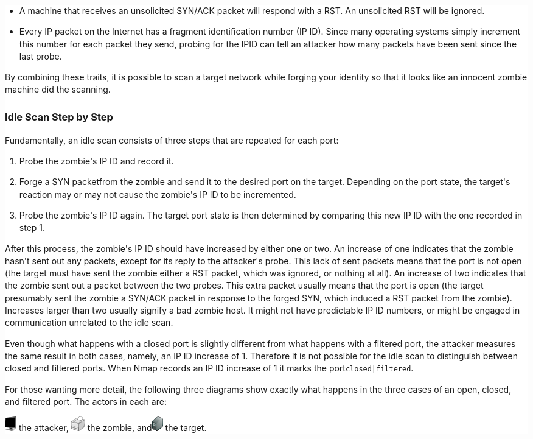 * A machine that receives an unsolicited SYN/ACK packet will respond with a RST. An unsolicited RST will be ignored.

* Every IP packet on the Internet has a fragment identification number (IP ID).[]() Since many operating systems simply increment this number for each packet they send, probing for the IPID can tell an attacker how many packets have been sent since the last probe.

By combining these traits, it is possible to scan a target
network while forging your identity so that it looks like an innocent
zombie machine did the scanning.

### Idle Scan Step by Step ###

Fundamentally, an idle scan consists of three steps that are
repeated for each port:

1. Probe the zombie's IP ID and record it.

2. Forge a SYN packet[]()from the zombie and send it to the desired port
   on the target. Depending on the port state, the target's reaction may or may not cause the zombie's IP ID to be incremented.

3. Probe the zombie's IP ID again. The target port state is then
   determined by comparing this new IP ID with the one recorded in step
   1.

After this process, the zombie's IP ID should have increased by
either one or two. An increase of one indicates that the zombie hasn't
sent out any packets, except for its reply to the attacker's
probe. This lack of sent packets means that the port is not open (the
target must have sent the zombie either a RST packet, which was
ignored, or nothing at all). An increase of two indicates that the zombie sent
out a packet between the two probes. This extra packet usually means
that the port is open (the target presumably sent the zombie a SYN/ACK
packet in response to the forged SYN, which induced a RST packet from
the zombie). Increases larger than two usually signify a bad zombie
host. It might not have predictable IP ID numbers, or might be
engaged in communication unrelated to the idle scan.

Even though what happens with a closed port is slightly
different from what happens with a filtered port, the attacker
measures the same result in both cases, namely, an IP ID increase
of 1. Therefore it is not possible for the idle scan to distinguish
between closed and filtered ports. When Nmap records an IP ID
increase of 1 it marks the port`closed|filtered`.[]()

For those wanting more detail, the following three diagrams show
exactly what happens in the three cases of an open, closed, and filtered
port. The actors in each are:

![idle-scan-attacker.png](images/idle-scan-attacker.png) the attacker, ![idle-scan-zombie.png](images/idle-scan-zombie.png) the zombie, and![idle-scan-target.png](images/idle-scan-target.png) the target.
